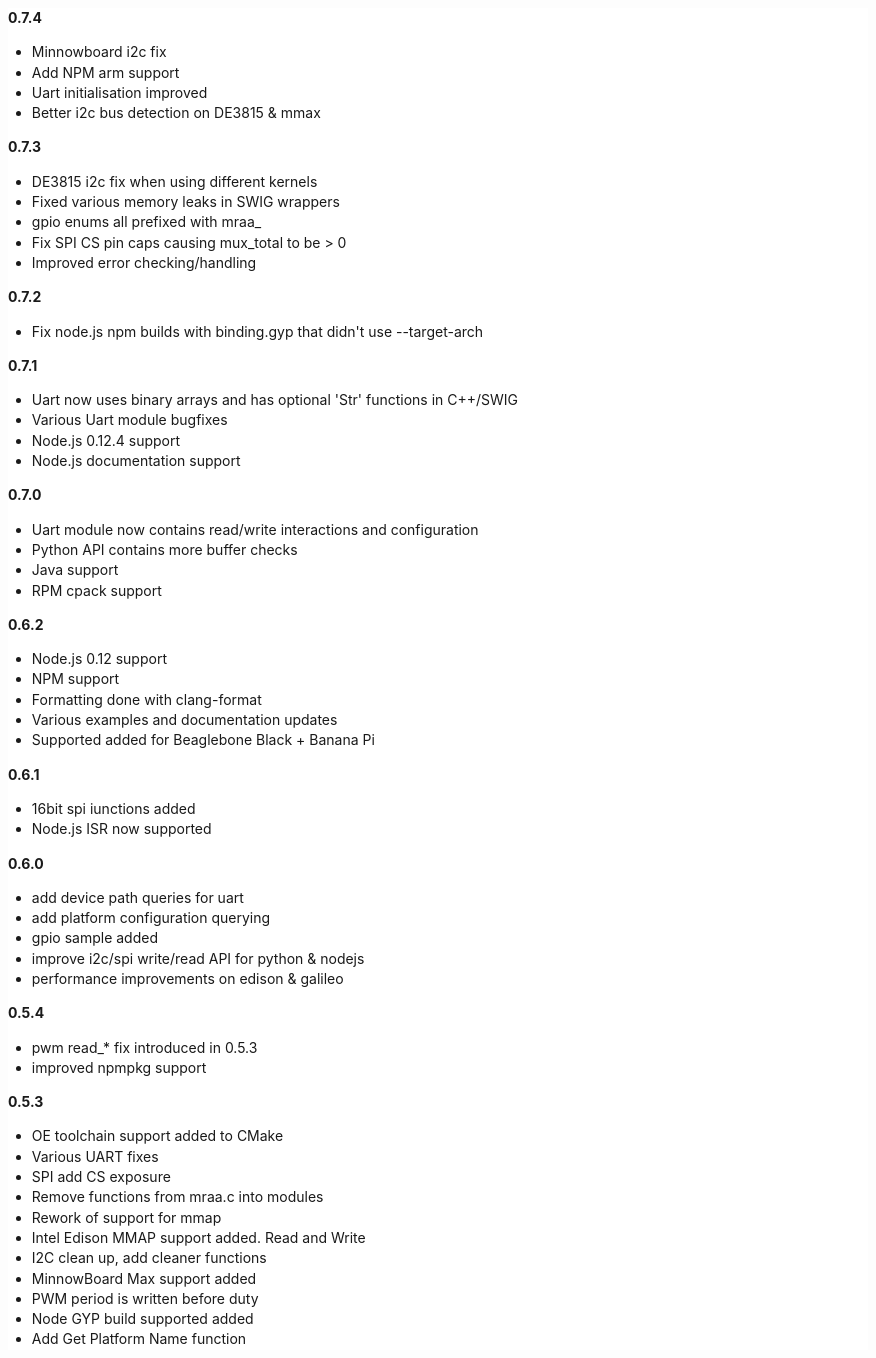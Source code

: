 **0.7.4**
  * Minnowboard i2c fix
  * Add NPM arm support
  * Uart initialisation improved
  * Better i2c bus detection on DE3815 & mmax

**0.7.3**
  * DE3815 i2c fix when using different kernels
  * Fixed various memory leaks in SWIG wrappers
  * gpio enums all prefixed with mraa_
  * Fix SPI CS pin caps causing mux_total to be > 0
  * Improved error checking/handling

**0.7.2**
  * Fix node.js npm builds with binding.gyp that didn't use --target-arch

**0.7.1**
  * Uart now uses binary arrays and has optional 'Str' functions in C++/SWIG
  * Various Uart module bugfixes
  * Node.js 0.12.4 support
  * Node.js documentation support

**0.7.0**
  * Uart module now contains read/write interactions and configuration
  * Python API contains more buffer checks
  * Java support
  * RPM cpack support

**0.6.2**
  * Node.js 0.12 support
  * NPM support
  * Formatting done with clang-format
  * Various examples and documentation updates
  * Supported added for Beaglebone Black + Banana Pi

**0.6.1**
  * 16bit spi iunctions added
  * Node.js ISR now supported

**0.6.0**
  * add device path queries for uart
  * add platform configuration querying
  * gpio sample added
  * improve i2c/spi write/read API for python & nodejs
  * performance improvements on edison & galileo

**0.5.4**
  * pwm read_* fix introduced in 0.5.3
  * improved npmpkg support

**0.5.3**
  * OE toolchain support added to CMake
  * Various UART fixes
  * SPI add CS exposure
  * Remove functions from mraa.c into modules
  * Rework of support for mmap
  * Intel Edison MMAP support added. Read and Write
  * I2C clean up, add cleaner functions
  * MinnowBoard Max support added
  * PWM period is written before duty
  * Node GYP build supported added
  * Add Get Platform Name function

